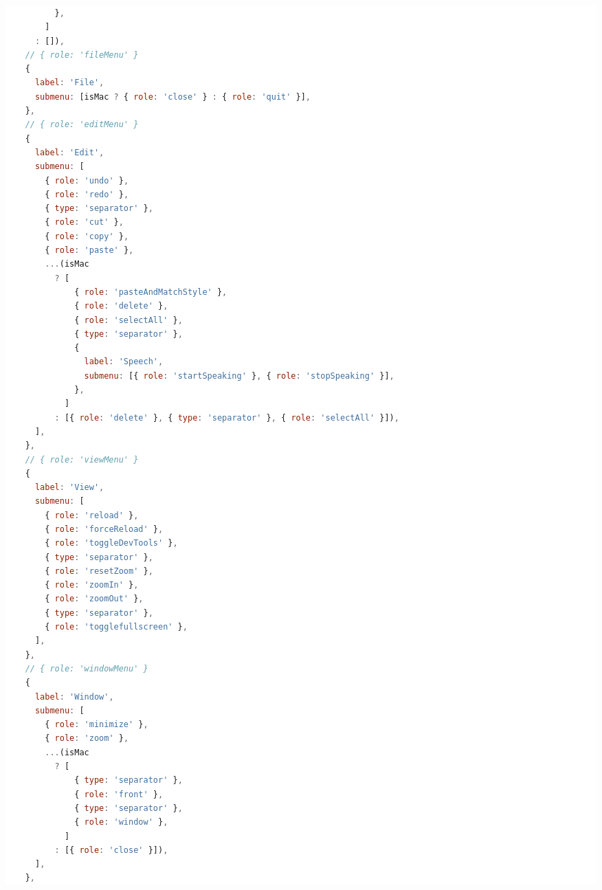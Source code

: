 ```js
          },
        ]
      : []),
    // { role: 'fileMenu' }
    {
      label: 'File',
      submenu: [isMac ? { role: 'close' } : { role: 'quit' }],
    },
    // { role: 'editMenu' }
    {
      label: 'Edit',
      submenu: [
        { role: 'undo' },
        { role: 'redo' },
        { type: 'separator' },
        { role: 'cut' },
        { role: 'copy' },
        { role: 'paste' },
        ...(isMac
          ? [
              { role: 'pasteAndMatchStyle' },
              { role: 'delete' },
              { role: 'selectAll' },
              { type: 'separator' },
              {
                label: 'Speech',
                submenu: [{ role: 'startSpeaking' }, { role: 'stopSpeaking' }],
              },
            ]
          : [{ role: 'delete' }, { type: 'separator' }, { role: 'selectAll' }]),
      ],
    },
    // { role: 'viewMenu' }
    {
      label: 'View',
      submenu: [
        { role: 'reload' },
        { role: 'forceReload' },
        { role: 'toggleDevTools' },
        { type: 'separator' },
        { role: 'resetZoom' },
        { role: 'zoomIn' },
        { role: 'zoomOut' },
        { type: 'separator' },
        { role: 'togglefullscreen' },
      ],
    },
    // { role: 'windowMenu' }
    {
      label: 'Window',
      submenu: [
        { role: 'minimize' },
        { role: 'zoom' },
        ...(isMac
          ? [
              { type: 'separator' },
              { role: 'front' },
              { type: 'separator' },
              { role: 'window' },
            ]
          : [{ role: 'close' }]),
      ],
    },
```